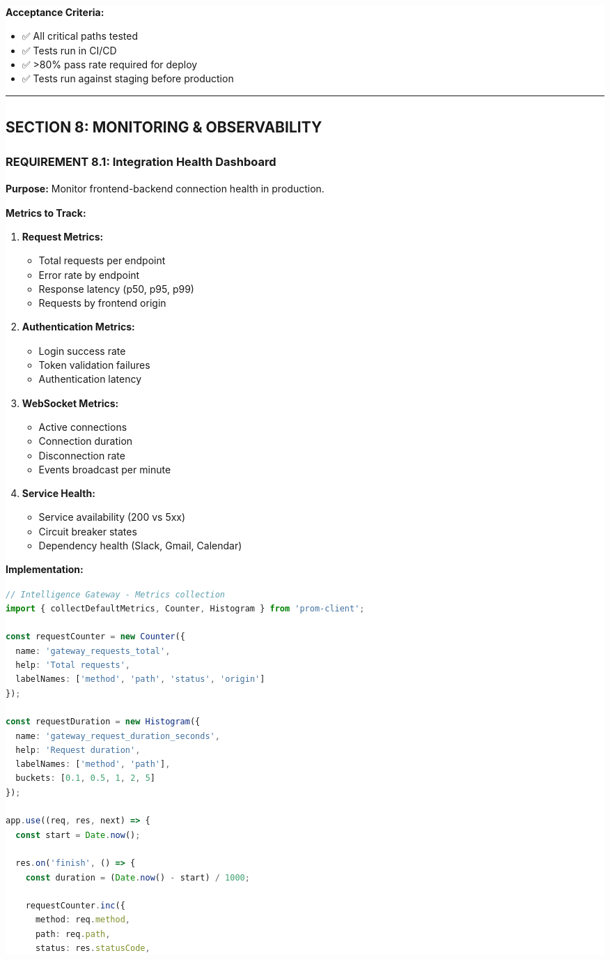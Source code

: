 **Acceptance Criteria:**
- ✅ All critical paths tested
- ✅ Tests run in CI/CD
- ✅ >80% pass rate required for deploy
- ✅ Tests run against staging before production

---

## SECTION 8: MONITORING & OBSERVABILITY

### REQUIREMENT 8.1: Integration Health Dashboard

**Purpose:** Monitor frontend-backend connection health in production.

**Metrics to Track:**

1. **Request Metrics:**
   - Total requests per endpoint
   - Error rate by endpoint
   - Response latency (p50, p95, p99)
   - Requests by frontend origin

2. **Authentication Metrics:**
   - Login success rate
   - Token validation failures
   - Authentication latency

3. **WebSocket Metrics:**
   - Active connections
   - Connection duration
   - Disconnection rate
   - Events broadcast per minute

4. **Service Health:**
   - Service availability (200 vs 5xx)
   - Circuit breaker states
   - Dependency health (Slack, Gmail, Calendar)

**Implementation:**

```typescript
// Intelligence Gateway - Metrics collection
import { collectDefaultMetrics, Counter, Histogram } from 'prom-client';

const requestCounter = new Counter({
  name: 'gateway_requests_total',
  help: 'Total requests',
  labelNames: ['method', 'path', 'status', 'origin']
});

const requestDuration = new Histogram({
  name: 'gateway_request_duration_seconds',
  help: 'Request duration',
  labelNames: ['method', 'path'],
  buckets: [0.1, 0.5, 1, 2, 5]
});

app.use((req, res, next) => {
  const start = Date.now();
  
  res.on('finish', () => {
    const duration = (Date.now() - start) / 1000;
    
    requestCounter.inc({
      method: req.method,
      path: req.path,
      status: res.statusCode,
```